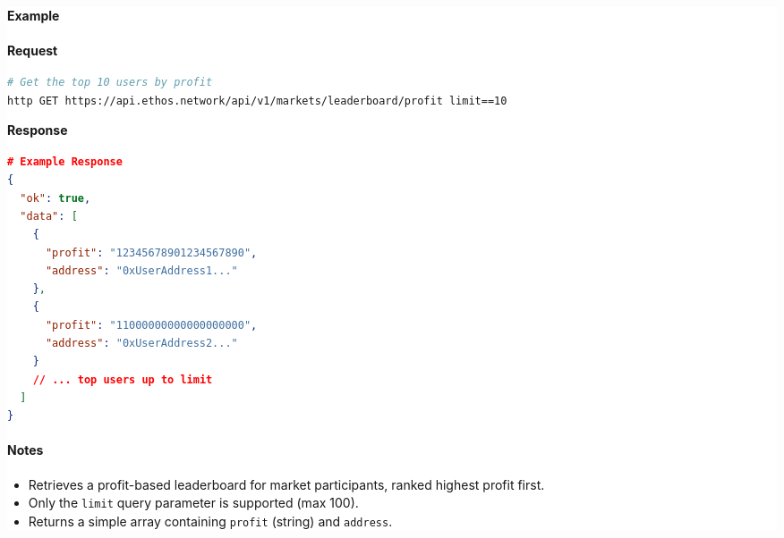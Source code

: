 #### Example

**Request**

```bash
# Get the top 10 users by profit
http GET https://api.ethos.network/api/v1/markets/leaderboard/profit limit==10
```

**Response**

```json
# Example Response
{
  "ok": true,
  "data": [
    {
      "profit": "12345678901234567890",
      "address": "0xUserAddress1..."
    },
    {
      "profit": "11000000000000000000",
      "address": "0xUserAddress2..."
    }
    // ... top users up to limit
  ]
}
```

#### Notes

* Retrieves a profit-based leaderboard for market participants, ranked highest profit first.
* Only the `limit` query parameter is supported (max 100).
* Returns a simple array containing `profit` (string) and `address`.
